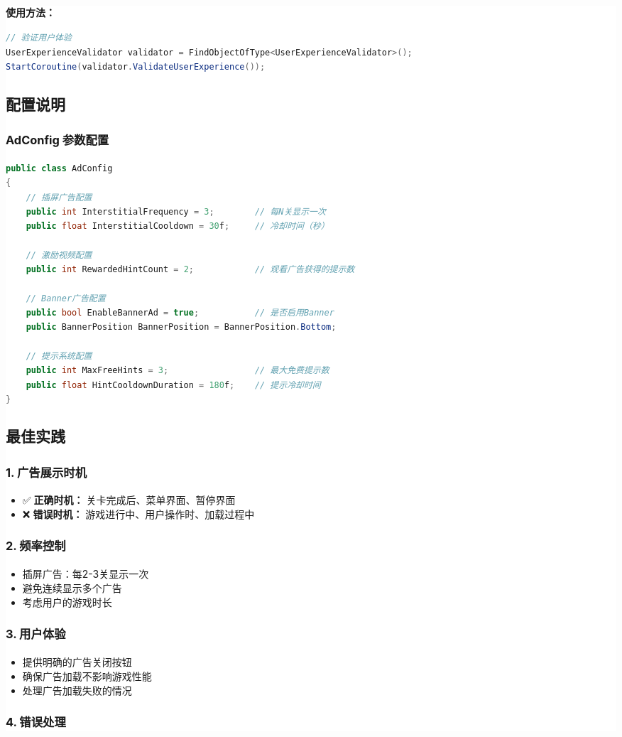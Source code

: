 **使用方法：**
```csharp
// 验证用户体验
UserExperienceValidator validator = FindObjectOfType<UserExperienceValidator>();
StartCoroutine(validator.ValidateUserExperience());
```

## 配置说明

### AdConfig 参数配置

```csharp
public class AdConfig
{
    // 插屏广告配置
    public int InterstitialFrequency = 3;        // 每N关显示一次
    public float InterstitialCooldown = 30f;     // 冷却时间（秒）
    
    // 激励视频配置
    public int RewardedHintCount = 2;            // 观看广告获得的提示数
    
    // Banner广告配置
    public bool EnableBannerAd = true;           // 是否启用Banner
    public BannerPosition BannerPosition = BannerPosition.Bottom;
    
    // 提示系统配置
    public int MaxFreeHints = 3;                 // 最大免费提示数
    public float HintCooldownDuration = 180f;    // 提示冷却时间
}
```

## 最佳实践

### 1. 广告展示时机

- ✅ **正确时机：** 关卡完成后、菜单界面、暂停界面
- ❌ **错误时机：** 游戏进行中、用户操作时、加载过程中

### 2. 频率控制

- 插屏广告：每2-3关显示一次
- 避免连续显示多个广告
- 考虑用户的游戏时长

### 3. 用户体验

- 提供明确的广告关闭按钮
- 确保广告加载不影响游戏性能
- 处理广告加载失败的情况

### 4. 错误处理
